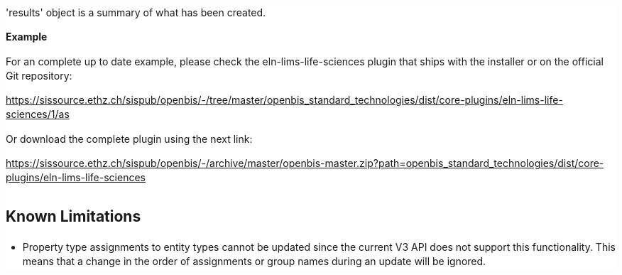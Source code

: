 'results' object is a summary of what has been created.

**Example**

For an complete up to date example, please check the
eln-lims-life-sciences plugin that ships with the installer or on the
official Git repository:

<https://sissource.ethz.ch/sispub/openbis/-/tree/master/openbis_standard_technologies/dist/core-plugins/eln-lims-life-sciences/1/as>

Or download the complete plugin using the next link:

<https://sissource.ethz.ch/sispub/openbis/-/archive/master/openbis-master.zip?path=openbis_standard_technologies/dist/core-plugins/eln-lims-life-sciences>

## Known Limitations

-   Property type assignments to entity types cannot be updated since
    the current V3 API does not support this functionality. This means
    that a change in the order of assignments or group names during an
    update will be ignored.